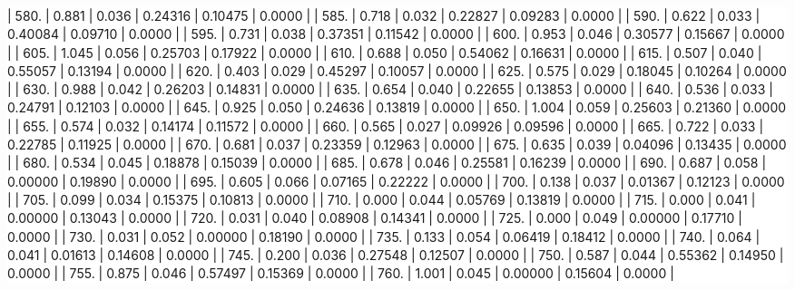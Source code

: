 | 580.     | 0.881       | 0.036      | 0.24316     | 0.10475       | 0.0000      |
| 585.     | 0.718       | 0.032      | 0.22827     | 0.09283       | 0.0000      |
| 590.     | 0.622       | 0.033      | 0.40084     | 0.09710       | 0.0000      |
| 595.     | 0.731       | 0.038      | 0.37351     | 0.11542       | 0.0000      |
| 600.     | 0.953       | 0.046      | 0.30577     | 0.15667       | 0.0000      |
| 605.     | 1.045       | 0.056      | 0.25703     | 0.17922       | 0.0000      |
| 610.     | 0.688       | 0.050      | 0.54062     | 0.16631       | 0.0000      |
| 615.     | 0.507       | 0.040      | 0.55057     | 0.13194       | 0.0000      |
| 620.     | 0.403       | 0.029      | 0.45297     | 0.10057       | 0.0000      |
| 625.     | 0.575       | 0.029      | 0.18045     | 0.10264       | 0.0000      |
| 630.     | 0.988       | 0.042      | 0.26203     | 0.14831       | 0.0000      |
| 635.     | 0.654       | 0.040      | 0.22655     | 0.13853       | 0.0000      |
| 640.     | 0.536       | 0.033      | 0.24791     | 0.12103       | 0.0000      |
| 645.     | 0.925       | 0.050      | 0.24636     | 0.13819       | 0.0000      |
| 650.     | 1.004       | 0.059      | 0.25603     | 0.21360       | 0.0000      |
| 655.     | 0.574       | 0.032      | 0.14174     | 0.11572       | 0.0000      |
| 660.     | 0.565       | 0.027      | 0.09926     | 0.09596       | 0.0000      |
| 665.     | 0.722       | 0.033      | 0.22785     | 0.11925       | 0.0000      |
| 670.     | 0.681       | 0.037      | 0.23359     | 0.12963       | 0.0000      |
| 675.     | 0.635       | 0.039      | 0.04096     | 0.13435       | 0.0000      |
| 680.     | 0.534       | 0.045      | 0.18878     | 0.15039       | 0.0000      |
| 685.     | 0.678       | 0.046      | 0.25581     | 0.16239       | 0.0000      |
| 690.     | 0.687       | 0.058      | 0.00000     | 0.19890       | 0.0000      |
| 695.     | 0.605       | 0.066      | 0.07165     | 0.22222       | 0.0000      |
| 700.     | 0.138       | 0.037      | 0.01367     | 0.12123       | 0.0000      |
| 705.     | 0.099       | 0.034      | 0.15375     | 0.10813       | 0.0000      |
| 710.     | 0.000       | 0.044      | 0.05769     | 0.13819       | 0.0000      |
| 715.     | 0.000       | 0.041      | 0.00000     | 0.13043       | 0.0000      |
| 720.     | 0.031       | 0.040      | 0.08908     | 0.14341       | 0.0000      |
| 725.     | 0.000       | 0.049      | 0.00000     | 0.17710       | 0.0000      |
| 730.     | 0.031       | 0.052      | 0.00000     | 0.18190       | 0.0000      |
| 735.     | 0.133       | 0.054      | 0.06419     | 0.18412       | 0.0000      |
| 740.     | 0.064       | 0.041      | 0.01613     | 0.14608       | 0.0000      |
| 745.     | 0.200       | 0.036      | 0.27548     | 0.12507       | 0.0000      |
| 750.     | 0.587       | 0.044      | 0.55362     | 0.14950       | 0.0000      |
| 755.     | 0.875       | 0.046      | 0.57497     | 0.15369       | 0.0000      |
| 760.     | 1.001       | 0.045      | 0.00000     | 0.15604       | 0.0000      |